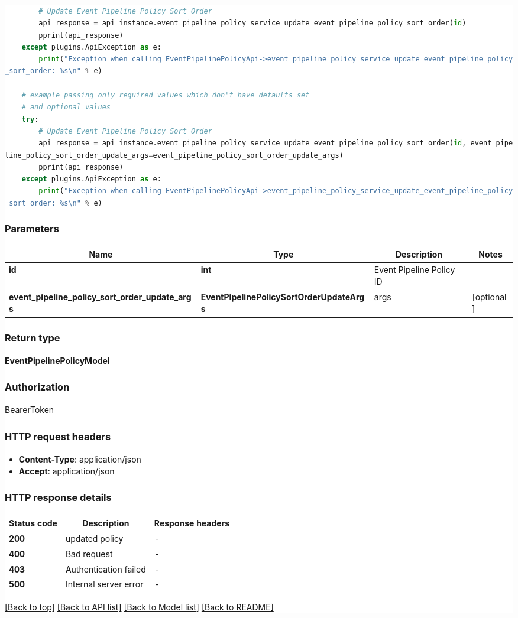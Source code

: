 ```python
        # Update Event Pipeline Policy Sort Order
        api_response = api_instance.event_pipeline_policy_service_update_event_pipeline_policy_sort_order(id)
        pprint(api_response)
    except plugins.ApiException as e:
        print("Exception when calling EventPipelinePolicyApi->event_pipeline_policy_service_update_event_pipeline_policy_sort_order: %s\n" % e)

    # example passing only required values which don't have defaults set
    # and optional values
    try:
        # Update Event Pipeline Policy Sort Order
        api_response = api_instance.event_pipeline_policy_service_update_event_pipeline_policy_sort_order(id, event_pipeline_policy_sort_order_update_args=event_pipeline_policy_sort_order_update_args)
        pprint(api_response)
    except plugins.ApiException as e:
        print("Exception when calling EventPipelinePolicyApi->event_pipeline_policy_service_update_event_pipeline_policy_sort_order: %s\n" % e)
```


### Parameters

Name | Type | Description  | Notes
------------- | ------------- | ------------- | -------------
 **id** | **int**| Event Pipeline Policy ID |
 **event_pipeline_policy_sort_order_update_args** | [**EventPipelinePolicySortOrderUpdateArgs**](EventPipelinePolicySortOrderUpdateArgs.md)| args | [optional]

### Return type

[**EventPipelinePolicyModel**](EventPipelinePolicyModel.md)

### Authorization

[BearerToken](../README.md#BearerToken)

### HTTP request headers

 - **Content-Type**: application/json
 - **Accept**: application/json


### HTTP response details

| Status code | Description | Response headers |
|-------------|-------------|------------------|
**200** | updated policy |  -  |
**400** | Bad request |  -  |
**403** | Authentication failed |  -  |
**500** | Internal server error |  -  |

[[Back to top]](#) [[Back to API list]](../README.md#documentation-for-api-endpoints) [[Back to Model list]](../README.md#documentation-for-models) [[Back to README]](../README.md)

